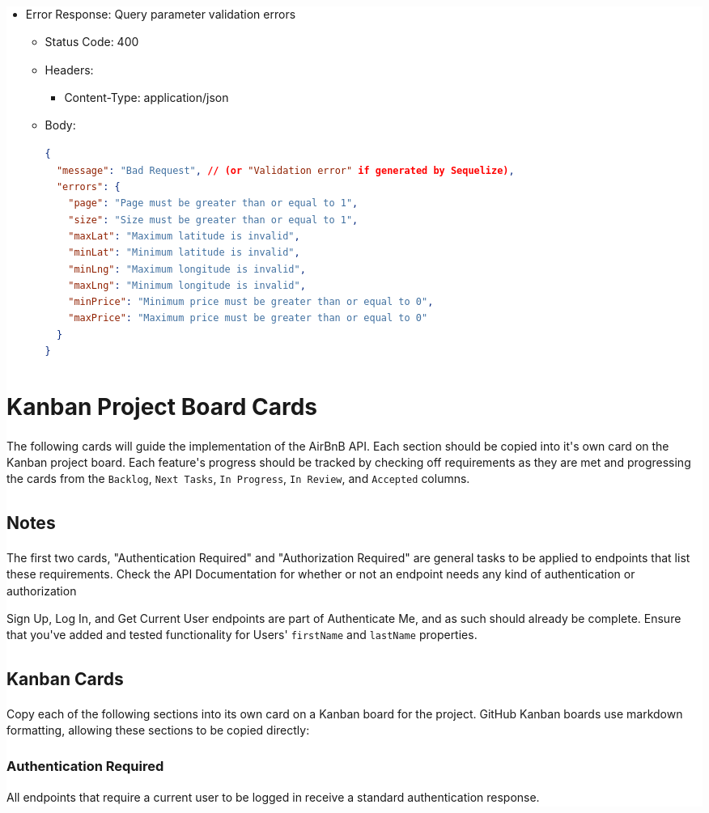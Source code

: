 * Error Response: Query parameter validation errors
  * Status Code: 400
  * Headers:
    * Content-Type: application/json
  * Body:

    ```json
    {
      "message": "Bad Request", // (or "Validation error" if generated by Sequelize),
      "errors": {
        "page": "Page must be greater than or equal to 1",
        "size": "Size must be greater than or equal to 1",
        "maxLat": "Maximum latitude is invalid",
        "minLat": "Minimum latitude is invalid",
        "minLng": "Maximum longitude is invalid",
        "maxLng": "Minimum longitude is invalid",
        "minPrice": "Minimum price must be greater than or equal to 0",
        "maxPrice": "Maximum price must be greater than or equal to 0"
      }
    }
    ```
# Kanban Project Board Cards

The following cards will guide the implementation of the AirBnB API. Each
section should be copied into it's own card on the Kanban project board.
Each feature's progress should be tracked by checking off requirements as they
are met and progressing the cards from the `Backlog`, `Next Tasks`,
`In Progress`, `In Review`, and `Accepted` columns.

## Notes

The first two cards, "Authentication Required" and "Authorization Required" are
general tasks to be applied to endpoints that list these requirements. Check
the API Documentation for whether or not an endpoint needs any kind of
authentication or authorization

Sign Up, Log In, and Get Current User endpoints are part of Authenticate Me,
and as such should already be complete. Ensure that you've added and tested
functionality for Users' `firstName` and `lastName` properties.

## Kanban Cards

Copy each of the following sections into its own card on a Kanban board for the
project. GitHub Kanban boards use markdown formatting, allowing these sections
to be copied directly:


### Authentication Required

All endpoints that require a current user to be logged in receive a standard
authentication response.
